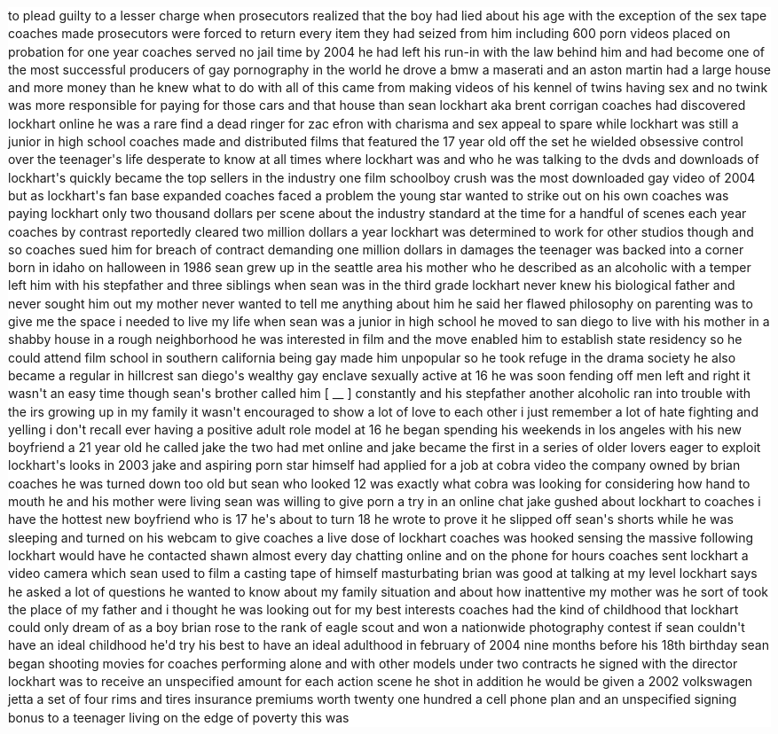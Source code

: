 to plead guilty to a lesser charge when prosecutors realized that the boy had
lied about his age with the exception of the sex tape coaches made prosecutors
were forced to return every item they had seized from him including 600 porn
videos placed on probation for one year coaches served no jail time by 2004 he
had left his run-in with the law behind him and had become one of the most
successful producers of gay pornography in the world he drove a bmw a maserati
and an aston martin had a large house and more money than he knew what to do
with all of this came from making videos of his kennel of twins having sex and
no twink was more responsible for paying for those cars and that house than sean
lockhart aka brent corrigan coaches had discovered lockhart online he was a rare
find a dead ringer for zac efron with charisma and sex appeal to spare while
lockhart was still a junior in high school coaches made and distributed films
that featured the 17 year old off the set he wielded obsessive control over the
teenager's life desperate to know at all times where lockhart was and who he was
talking to the dvds and downloads of lockhart's quickly became the top sellers
in the industry one film schoolboy crush was the most downloaded gay video of
2004 but as lockhart's fan base expanded coaches faced a problem the young star
wanted to strike out on his own coaches was paying lockhart only two thousand
dollars per scene about the industry standard at the time for a handful of
scenes each year coaches by contrast reportedly cleared two million dollars a
year lockhart was determined to work for other studios though and so coaches
sued him for breach of contract demanding one million dollars in damages the
teenager was backed into a corner born in idaho on halloween in 1986 sean grew
up in the seattle area his mother who he described as an alcoholic with a temper
left him with his stepfather and three siblings when sean was in the third grade
lockhart never knew his biological father and never sought him out my mother
never wanted to tell me anything about him he said her flawed philosophy on
parenting was to give me the space i needed to live my life when sean was a
junior in high school he moved to san diego to live with his mother in a shabby
house in a rough neighborhood he was interested in film and the move enabled him
to establish state residency so he could attend film school in southern
california being gay made him unpopular so he took refuge in the drama society
he also became a regular in hillcrest san diego's wealthy gay enclave sexually
active at 16 he was soon fending off men left and right it wasn't an easy time
though sean's brother called him [ __ ] constantly and his stepfather another
alcoholic ran into trouble with the irs growing up in my family it wasn't
encouraged to show a lot of love to each other i just remember a lot of hate
fighting and yelling i don't recall ever having a positive adult role model at
16 he began spending his weekends in los angeles with his new boyfriend a 21
year old he called jake the two had met online and jake became the first in a
series of older lovers eager to exploit lockhart's looks in 2003 jake and
aspiring porn star himself had applied for a job at cobra video the company
owned by brian coaches he was turned down too old but sean who looked 12 was
exactly what cobra was looking for considering how hand to mouth he and his
mother were living sean was willing to give porn a try in an online chat jake
gushed about lockhart to coaches i have the hottest new boyfriend who is 17 he's
about to turn 18 he wrote to prove it he slipped off sean's shorts while he was
sleeping and turned on his webcam to give coaches a live dose of lockhart
coaches was hooked sensing the massive following lockhart would have he
contacted shawn almost every day chatting online and on the phone for hours
coaches sent lockhart a video camera which sean used to film a casting tape of
himself masturbating brian was good at talking at my level lockhart says he
asked a lot of questions he wanted to know about my family situation and about
how inattentive my mother was he sort of took the place of my father and i
thought he was looking out for my best interests coaches had the kind of
childhood that lockhart could only dream of as a boy brian rose to the rank of
eagle scout and won a nationwide photography contest if sean couldn't have an
ideal childhood he'd try his best to have an ideal adulthood in february of 2004
nine months before his 18th birthday sean began shooting movies for coaches
performing alone and with other models under two contracts he signed with the
director lockhart was to receive an unspecified amount for each action scene he
shot in addition he would be given a 2002 volkswagen jetta a set of four rims
and tires insurance premiums worth twenty one hundred a cell phone plan and an
unspecified signing bonus to a teenager living on the edge of poverty this was